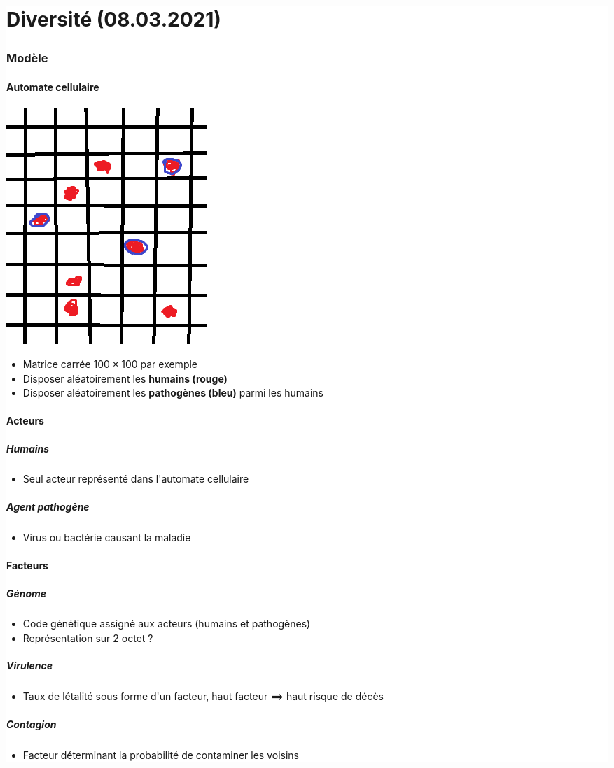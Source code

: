 # Diversité (08.03.2021)

### Modèle

#### Automate cellulaire

![Grille](./Images/Grille.png)

- Matrice carrée $100 \times 100$ par exemple
- Disposer aléatoirement les **humains (rouge)** 
- Disposer aléatoirement les **pathogènes (bleu)** parmi les humains

#### Acteurs 

##### Humains

- Seul acteur représenté dans l'automate cellulaire

##### Agent pathogène

- Virus ou bactérie causant la maladie

#### Facteurs

##### Génome

- Code génétique assigné aux acteurs (humains et pathogènes)
- Représentation sur $2$ octet ?

##### Virulence

- Taux de létalité sous forme d'un facteur, haut facteur $\implies$ haut risque de décès

##### Contagion

- Facteur déterminant la probabilité de contaminer les voisins

